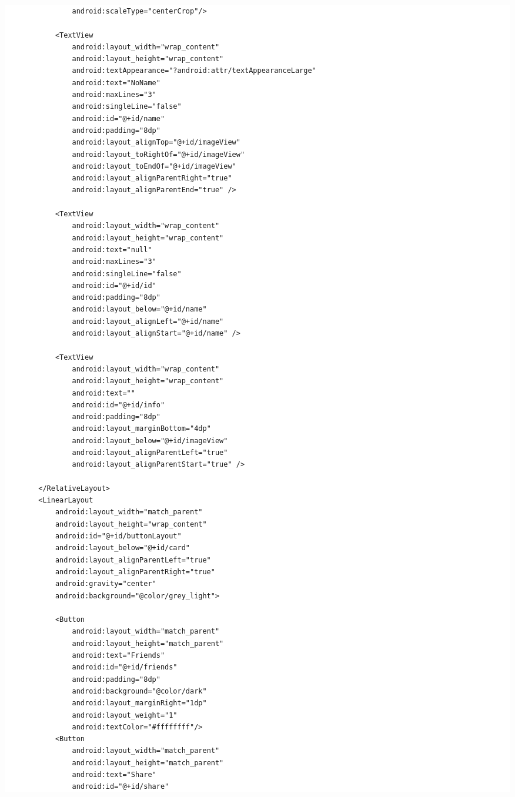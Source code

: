 					android:scaleType="centerCrop"/>

				<TextView
					android:layout_width="wrap_content"
					android:layout_height="wrap_content"
					android:textAppearance="?android:attr/textAppearanceLarge"
					android:text="NoName"
					android:maxLines="3"
					android:singleLine="false"
					android:id="@+id/name"
					android:padding="8dp"
					android:layout_alignTop="@+id/imageView"
					android:layout_toRightOf="@+id/imageView"
					android:layout_toEndOf="@+id/imageView"
					android:layout_alignParentRight="true"
					android:layout_alignParentEnd="true" />

				<TextView
					android:layout_width="wrap_content"
					android:layout_height="wrap_content"
					android:text="null"
					android:maxLines="3"
					android:singleLine="false"
					android:id="@+id/id"
					android:padding="8dp"
					android:layout_below="@+id/name"
					android:layout_alignLeft="@+id/name"
					android:layout_alignStart="@+id/name" />

				<TextView
					android:layout_width="wrap_content"
					android:layout_height="wrap_content"
					android:text=""
					android:id="@+id/info"
					android:padding="8dp"
					android:layout_marginBottom="4dp"
					android:layout_below="@+id/imageView"
					android:layout_alignParentLeft="true"
					android:layout_alignParentStart="true" />

			</RelativeLayout>
			<LinearLayout
				android:layout_width="match_parent"
				android:layout_height="wrap_content"
				android:id="@+id/buttonLayout"
				android:layout_below="@+id/card"
				android:layout_alignParentLeft="true"
				android:layout_alignParentRight="true"
				android:gravity="center"
				android:background="@color/grey_light">

				<Button
					android:layout_width="match_parent"
					android:layout_height="match_parent"
					android:text="Friends"
					android:id="@+id/friends"
					android:padding="8dp"
					android:background="@color/dark"
					android:layout_marginRight="1dp"
					android:layout_weight="1"
					android:textColor="#ffffffff"/>
				<Button
					android:layout_width="match_parent"
					android:layout_height="match_parent"
					android:text="Share"
					android:id="@+id/share"